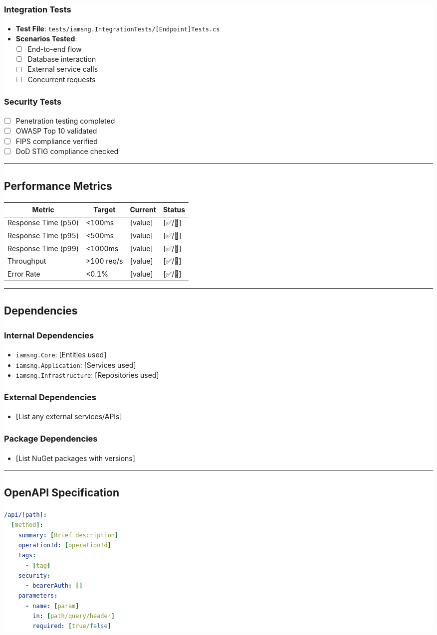 ### Integration Tests
- **Test File**: `tests/iamsng.IntegrationTests/[Endpoint]Tests.cs`
- **Scenarios Tested**:
  - [ ] End-to-end flow
  - [ ] Database interaction
  - [ ] External service calls
  - [ ] Concurrent requests

### Security Tests
- [ ] Penetration testing completed
- [ ] OWASP Top 10 validated
- [ ] FIPS compliance verified
- [ ] DoD STIG compliance checked

---

## Performance Metrics

| Metric | Target | Current | Status |
|--------|--------|---------|--------|
| Response Time (p50) | <100ms | [value] | [✅/🔴] |
| Response Time (p95) | <500ms | [value] | [✅/🔴] |
| Response Time (p99) | <1000ms | [value] | [✅/🔴] |
| Throughput | >100 req/s | [value] | [✅/🔴] |
| Error Rate | <0.1% | [value] | [✅/🔴] |

---

## Dependencies

### Internal Dependencies
- `iamsng.Core`: [Entities used]
- `iamsng.Application`: [Services used]
- `iamsng.Infrastructure`: [Repositories used]

### External Dependencies
- [List any external services/APIs]

### Package Dependencies
- [List NuGet packages with versions]

---

## OpenAPI Specification

```yaml
/api/[path]:
  [method]:
    summary: [Brief description]
    operationId: [operationId]
    tags:
      - [tag]
    security:
      - bearerAuth: []
    parameters:
      - name: [param]
        in: [path/query/header]
        required: [true/false]
```